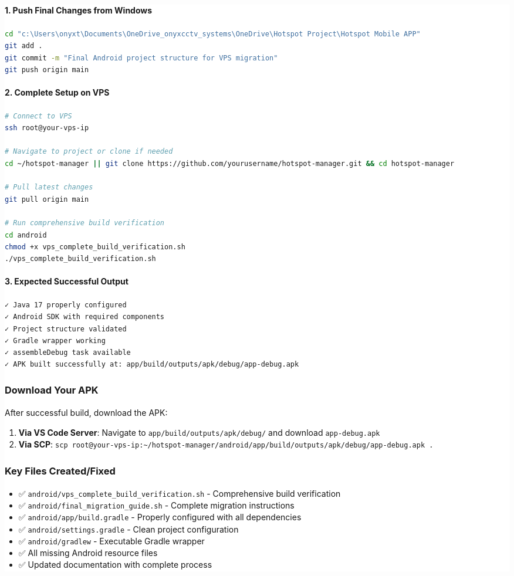 #### **1. Push Final Changes from Windows**
```bash
cd "c:\Users\onyxt\Documents\OneDrive_onyxcctv_systems\OneDrive\Hotspot Project\Hotspot Mobile APP"
git add .
git commit -m "Final Android project structure for VPS migration"
git push origin main
```

#### **2. Complete Setup on VPS**
```bash
# Connect to VPS
ssh root@your-vps-ip

# Navigate to project or clone if needed
cd ~/hotspot-manager || git clone https://github.com/yourusername/hotspot-manager.git && cd hotspot-manager

# Pull latest changes
git pull origin main

# Run comprehensive build verification
cd android
chmod +x vps_complete_build_verification.sh
./vps_complete_build_verification.sh
```

#### **3. Expected Successful Output**
```
✓ Java 17 properly configured
✓ Android SDK with required components
✓ Project structure validated
✓ Gradle wrapper working
✓ assembleDebug task available
✓ APK built successfully at: app/build/outputs/apk/debug/app-debug.apk
```

### **Download Your APK**
After successful build, download the APK:

1. **Via VS Code Server**: Navigate to `app/build/outputs/apk/debug/` and download `app-debug.apk`
2. **Via SCP**: `scp root@your-vps-ip:~/hotspot-manager/android/app/build/outputs/apk/debug/app-debug.apk .`

### **Key Files Created/Fixed**
- ✅ `android/vps_complete_build_verification.sh` - Comprehensive build verification
- ✅ `android/final_migration_guide.sh` - Complete migration instructions
- ✅ `android/app/build.gradle` - Properly configured with all dependencies
- ✅ `android/settings.gradle` - Clean project configuration
- ✅ `android/gradlew` - Executable Gradle wrapper
- ✅ All missing Android resource files
- ✅ Updated documentation with complete process
